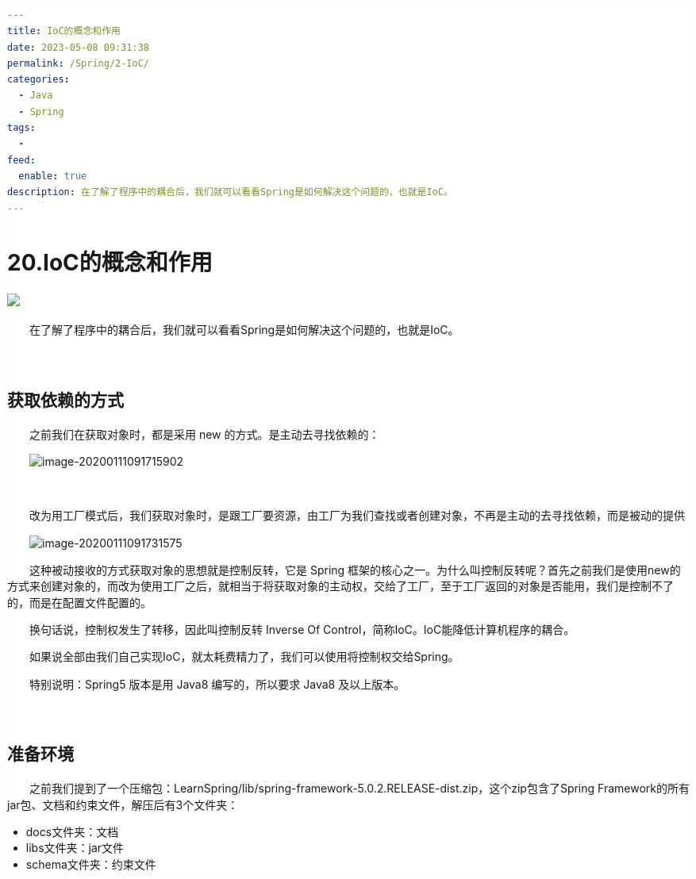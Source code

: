 ```yaml
---
title: IoC的概念和作用
date: 2023-05-08 09:31:38
permalink: /Spring/2-IoC/
categories:
  - Java
  - Spring
tags:
  - 
feed:
  enable: true
description: 在了解了程序中的耦合后，我们就可以看看Spring是如何解决这个问题的，也就是IoC。
---
```

# 20.IoC的概念和作用

![](https://image.peterjxl.com/blog/441.jpg)

　　在了解了程序中的耦合后，我们就可以看看Spring是如何解决这个问题的，也就是IoC。

　　‍

## 获取依赖的方式

　　之前我们在获取对象时，都是采用 new 的方式。是主动去寻找依赖的：

　　​![image-20200111091715902](https://image.peterjxl.com/blog/image-20200111091715902.png)​

　　‍

　　改为用工厂模式后，我们获取对象时，是跟工厂要资源，由工厂为我们查找或者创建对象，不再是主动的去寻找依赖，而是被动的提供

　　​![image-20200111091731575](https://image.peterjxl.com/blog/image-20200111091731575.png)​

　　这种被动接收的方式获取对象的思想就是控制反转，它是 Spring 框架的核心之一。为什么叫控制反转呢？首先之前我们是使用new的方式来创建对象的，而改为使用工厂之后，就相当于将获取对象的主动权，交给了工厂，至于工厂返回的对象是否能用，我们是控制不了的，而是在配置文件配置的。

　　换句话说，控制权发生了转移，因此叫控制反转 Inverse Of Control，简称IoC。IoC能降低计算机程序的耦合。

　　如果说全部由我们自己实现IoC，就太耗费精力了，我们可以使用将控制权交给Spring。

　　特别说明：Spring5 版本是用 Java8 编写的，所以要求 Java8 及以上版本。

　　‍

## 准备环境

　　之前我们提到了一个压缩包：LearnSpring/lib/spring-framework-5.0.2.RELEASE-dist.zip，这个zip包含了Spring Framework的所有jar包、文档和约束文件，解压后有3个文件夹：

* docs文件夹：文档
* libs文件夹：jar文件
* schema文件夹：约束文件
